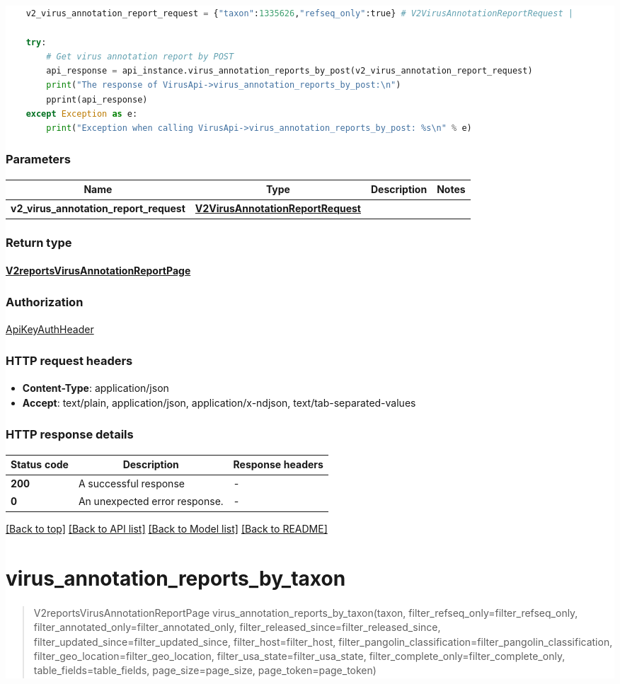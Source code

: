 ```python
    v2_virus_annotation_report_request = {"taxon":1335626,"refseq_only":true} # V2VirusAnnotationReportRequest | 

    try:
        # Get virus annotation report by POST
        api_response = api_instance.virus_annotation_reports_by_post(v2_virus_annotation_report_request)
        print("The response of VirusApi->virus_annotation_reports_by_post:\n")
        pprint(api_response)
    except Exception as e:
        print("Exception when calling VirusApi->virus_annotation_reports_by_post: %s\n" % e)
```



### Parameters


Name | Type | Description  | Notes
------------- | ------------- | ------------- | -------------
 **v2_virus_annotation_report_request** | [**V2VirusAnnotationReportRequest**](V2VirusAnnotationReportRequest.md)|  | 

### Return type

[**V2reportsVirusAnnotationReportPage**](V2reportsVirusAnnotationReportPage.md)

### Authorization

[ApiKeyAuthHeader](../README.md#ApiKeyAuthHeader)

### HTTP request headers

 - **Content-Type**: application/json
 - **Accept**: text/plain, application/json, application/x-ndjson, text/tab-separated-values

### HTTP response details

| Status code | Description | Response headers |
|-------------|-------------|------------------|
**200** | A successful response |  -  |
**0** | An unexpected error response. |  -  |

[[Back to top]](#) [[Back to API list]](../README.md#documentation-for-api-endpoints) [[Back to Model list]](../README.md#documentation-for-models) [[Back to README]](../README.md)

# **virus_annotation_reports_by_taxon**
> V2reportsVirusAnnotationReportPage virus_annotation_reports_by_taxon(taxon, filter_refseq_only=filter_refseq_only, filter_annotated_only=filter_annotated_only, filter_released_since=filter_released_since, filter_updated_since=filter_updated_since, filter_host=filter_host, filter_pangolin_classification=filter_pangolin_classification, filter_geo_location=filter_geo_location, filter_usa_state=filter_usa_state, filter_complete_only=filter_complete_only, table_fields=table_fields, page_size=page_size, page_token=page_token)
